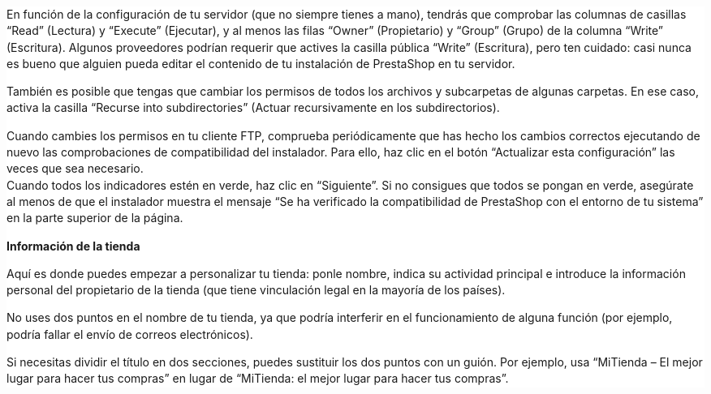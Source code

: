En función de la configuración de tu servidor (que no siempre tienes a mano), tendrás que comprobar las columnas de casillas “Read” (Lectura) y “Execute” (Ejecutar), y al menos las filas “Owner” (Propietario) y “Group” (Grupo) de la columna “Write” (Escritura). Algunos proveedores podrían requerir que actives la casilla pública “Write” (Escritura), pero ten cuidado: casi nunca es bueno que alguien pueda editar el contenido de tu instalación de PrestaShop en tu servidor.

También es posible que tengas que cambiar los permisos de todos los archivos y subcarpetas de algunas carpetas. En ese caso, activa la casilla “Recurse into subdirectories” (Actuar recursivamente en los subdirectorios).

Cuando cambies los permisos en tu cliente FTP, comprueba periódicamente que has hecho los cambios correctos ejecutando de nuevo las comprobaciones de compatibilidad del instalador. Para ello, haz clic en el botón “Actualizar esta configuración” las veces que sea necesario.\
&#x20;Cuando todos los indicadores estén en verde, haz clic en “Siguiente”. Si no consigues que todos se pongan en verde, asegúrate al menos de que el instalador muestra el mensaje “Se ha verificado la compatibilidad de PrestaShop con el entorno de tu sistema” en la parte superior de la página.

**Información de la tienda**

Aquí es donde puedes empezar a personalizar tu tienda: ponle nombre, indica su actividad principal e introduce la información personal del propietario de la tienda (que tiene vinculación legal en la mayoría de los países).

No uses dos puntos en el nombre de tu tienda, ya que podría interferir en el funcionamiento de alguna función (por ejemplo, podría fallar el envío de correos electrónicos).

Si necesitas dividir el título en dos secciones, puedes sustituir los dos puntos con un guión. Por ejemplo, usa “MiTienda – El mejor lugar para hacer tus compras” en lugar de “MiTienda: el mejor lugar para hacer tus compras”.
